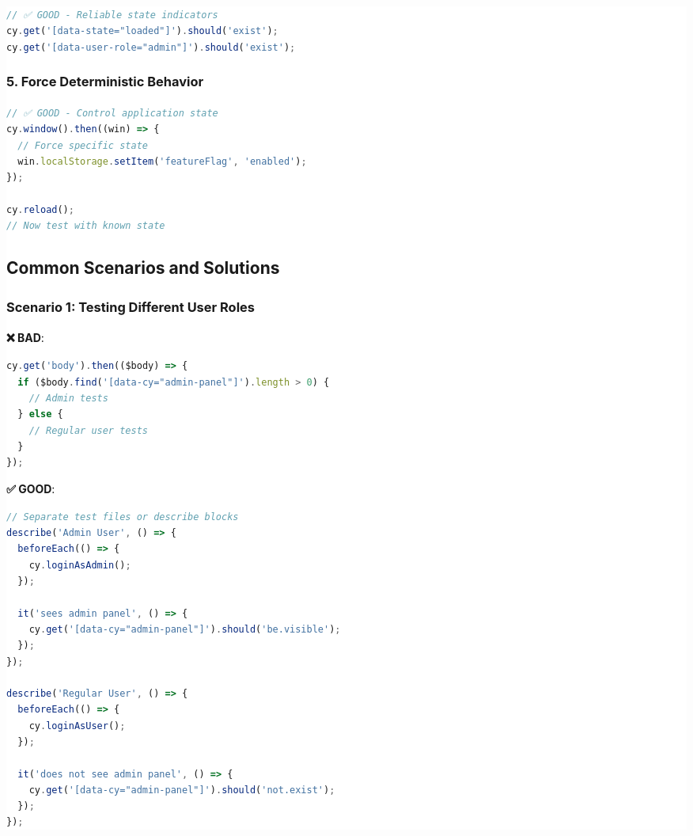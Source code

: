 ```javascript
// ✅ GOOD - Reliable state indicators
cy.get('[data-state="loaded"]').should('exist');
cy.get('[data-user-role="admin"]').should('exist');
```

### 5. Force Deterministic Behavior

```javascript
// ✅ GOOD - Control application state
cy.window().then((win) => {
  // Force specific state
  win.localStorage.setItem('featureFlag', 'enabled');
});

cy.reload();
// Now test with known state
```

## Common Scenarios and Solutions

### Scenario 1: Testing Different User Roles

**❌ BAD**:
```javascript
cy.get('body').then(($body) => {
  if ($body.find('[data-cy="admin-panel"]').length > 0) {
    // Admin tests
  } else {
    // Regular user tests
  }
});
```

**✅ GOOD**:
```javascript
// Separate test files or describe blocks
describe('Admin User', () => {
  beforeEach(() => {
    cy.loginAsAdmin();
  });
  
  it('sees admin panel', () => {
    cy.get('[data-cy="admin-panel"]').should('be.visible');
  });
});

describe('Regular User', () => {
  beforeEach(() => {
    cy.loginAsUser();
  });
  
  it('does not see admin panel', () => {
    cy.get('[data-cy="admin-panel"]').should('not.exist');
  });
});
```
